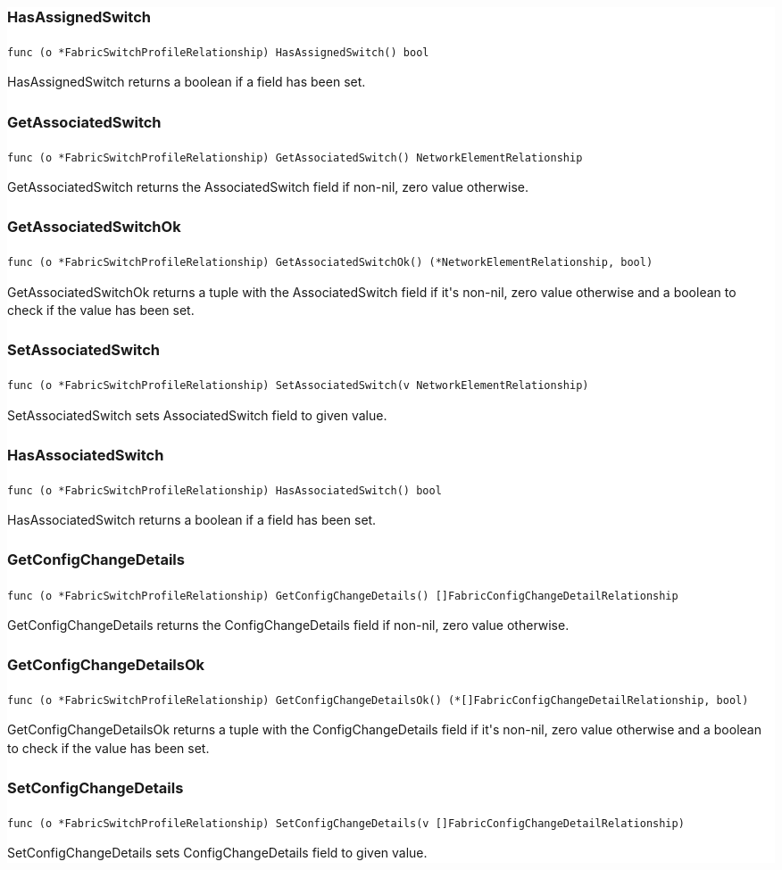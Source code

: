 ### HasAssignedSwitch

`func (o *FabricSwitchProfileRelationship) HasAssignedSwitch() bool`

HasAssignedSwitch returns a boolean if a field has been set.

### GetAssociatedSwitch

`func (o *FabricSwitchProfileRelationship) GetAssociatedSwitch() NetworkElementRelationship`

GetAssociatedSwitch returns the AssociatedSwitch field if non-nil, zero value otherwise.

### GetAssociatedSwitchOk

`func (o *FabricSwitchProfileRelationship) GetAssociatedSwitchOk() (*NetworkElementRelationship, bool)`

GetAssociatedSwitchOk returns a tuple with the AssociatedSwitch field if it's non-nil, zero value otherwise
and a boolean to check if the value has been set.

### SetAssociatedSwitch

`func (o *FabricSwitchProfileRelationship) SetAssociatedSwitch(v NetworkElementRelationship)`

SetAssociatedSwitch sets AssociatedSwitch field to given value.

### HasAssociatedSwitch

`func (o *FabricSwitchProfileRelationship) HasAssociatedSwitch() bool`

HasAssociatedSwitch returns a boolean if a field has been set.

### GetConfigChangeDetails

`func (o *FabricSwitchProfileRelationship) GetConfigChangeDetails() []FabricConfigChangeDetailRelationship`

GetConfigChangeDetails returns the ConfigChangeDetails field if non-nil, zero value otherwise.

### GetConfigChangeDetailsOk

`func (o *FabricSwitchProfileRelationship) GetConfigChangeDetailsOk() (*[]FabricConfigChangeDetailRelationship, bool)`

GetConfigChangeDetailsOk returns a tuple with the ConfigChangeDetails field if it's non-nil, zero value otherwise
and a boolean to check if the value has been set.

### SetConfigChangeDetails

`func (o *FabricSwitchProfileRelationship) SetConfigChangeDetails(v []FabricConfigChangeDetailRelationship)`

SetConfigChangeDetails sets ConfigChangeDetails field to given value.
